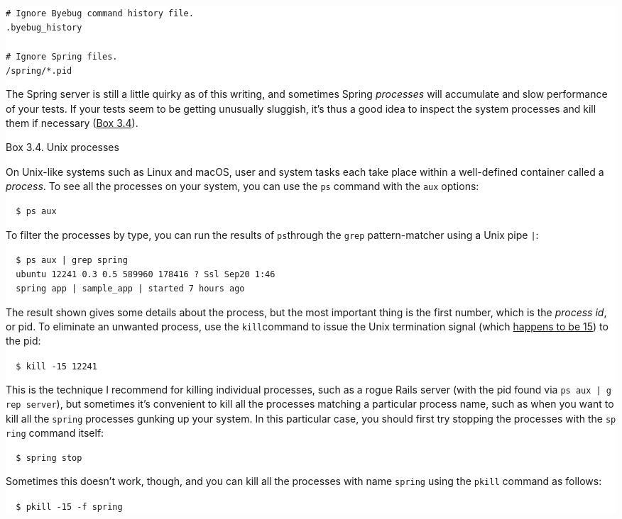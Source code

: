 ```
# Ignore Byebug command history file.
.byebug_history

# Ignore Spring files.
/spring/*.pid

```

The Spring server is still a little quirky as of this writing, and sometimes Spring *processes* will accumulate and slow performance of your tests. If your tests seem to be getting unusually sluggish, it’s thus a good idea to inspect the system processes and kill them if necessary ([Box 3.4](https://www.railstutorial.org/book/static_pages#aside-processes)).

Box 3.4. Unix processes

On Unix-like systems such as Linux and macOS, user and system tasks each take place within a well-defined container called a *process*. To see all the processes on your system, you can use the `ps` command with the `aux` options:

```
  $ ps aux
```

To filter the processes by type, you can run the results of `ps`through the `grep` pattern-matcher using a Unix pipe `|`:

```
  $ ps aux | grep spring
  ubuntu 12241 0.3 0.5 589960 178416 ? Ssl Sep20 1:46
  spring app | sample_app | started 7 hours ago
```

The result shown gives some details about the process, but the most important thing is the first number, which is the *process id*, or pid. To eliminate an unwanted process, use the `kill`command to issue the Unix termination signal (which [happens to be 15](https://en.wikipedia.org/wiki/Unix_signal)) to the pid:

```
  $ kill -15 12241
```

This is the technique I recommend for killing individual processes, such as a rogue Rails server (with the pid found via `ps aux | grep server`), but sometimes it’s convenient to kill all the processes matching a particular process name, such as when you want to kill all the `spring` processes gunking up your system. In this particular case, you should first try stopping the processes with the `spring` command itself:

```
  $ spring stop
```

Sometimes this doesn’t work, though, and you can kill all the processes with name `spring` using the `pkill` command as follows:

```
  $ pkill -15 -f spring
```

